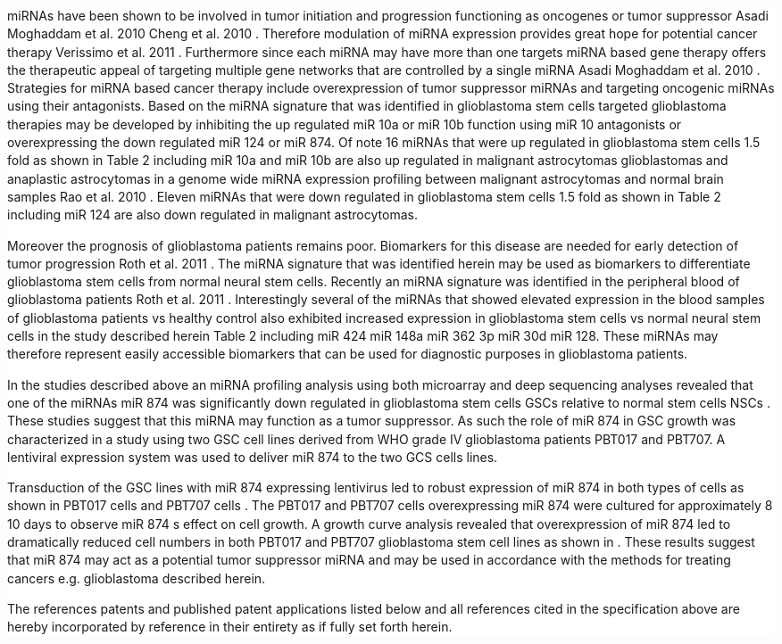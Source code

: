 miRNAs have been shown to be involved in tumor initiation and progression functioning as oncogenes or tumor suppressor Asadi Moghaddam et al. 2010 Cheng et al. 2010 . Therefore modulation of miRNA expression provides great hope for potential cancer therapy Verissimo et al. 2011 . Furthermore since each miRNA may have more than one targets miRNA based gene therapy offers the therapeutic appeal of targeting multiple gene networks that are controlled by a single miRNA Asadi Moghaddam et al. 2010 . Strategies for miRNA based cancer therapy include overexpression of tumor suppressor miRNAs and targeting oncogenic miRNAs using their antagonists. Based on the miRNA signature that was identified in glioblastoma stem cells targeted glioblastoma therapies may be developed by inhibiting the up regulated miR 10a or miR 10b function using miR 10 antagonists or overexpressing the down regulated miR 124 or miR 874. Of note 16 miRNAs that were up regulated in glioblastoma stem cells 1.5 fold as shown in Table 2 including miR 10a and miR 10b are also up regulated in malignant astrocytomas glioblastomas and anaplastic astrocytomas in a genome wide miRNA expression profiling between malignant astrocytomas and normal brain samples Rao et al. 2010 . Eleven miRNAs that were down regulated in glioblastoma stem cells 1.5 fold as shown in Table 2 including miR 124 are also down regulated in malignant astrocytomas.

Moreover the prognosis of glioblastoma patients remains poor. Biomarkers for this disease are needed for early detection of tumor progression Roth et al. 2011 . The miRNA signature that was identified herein may be used as biomarkers to differentiate glioblastoma stem cells from normal neural stem cells. Recently an miRNA signature was identified in the peripheral blood of glioblastoma patients Roth et al. 2011 . Interestingly several of the miRNAs that showed elevated expression in the blood samples of glioblastoma patients vs healthy control also exhibited increased expression in glioblastoma stem cells vs normal neural stem cells in the study described herein Table 2 including miR 424 miR 148a miR 362 3p miR 30d miR 128. These miRNAs may therefore represent easily accessible biomarkers that can be used for diagnostic purposes in glioblastoma patients.

In the studies described above an miRNA profiling analysis using both microarray and deep sequencing analyses revealed that one of the miRNAs miR 874 was significantly down regulated in glioblastoma stem cells GSCs relative to normal stem cells NSCs . These studies suggest that this miRNA may function as a tumor suppressor. As such the role of miR 874 in GSC growth was characterized in a study using two GSC cell lines derived from WHO grade IV glioblastoma patients PBT017 and PBT707. A lentiviral expression system was used to deliver miR 874 to the two GCS cells lines.

Transduction of the GSC lines with miR 874 expressing lentivirus led to robust expression of miR 874 in both types of cells as shown in PBT017 cells and PBT707 cells . The PBT017 and PBT707 cells overexpressing miR 874 were cultured for approximately 8 10 days to observe miR 874 s effect on cell growth. A growth curve analysis revealed that overexpression of miR 874 led to dramatically reduced cell numbers in both PBT017 and PBT707 glioblastoma stem cell lines as shown in . These results suggest that miR 874 may act as a potential tumor suppressor miRNA and may be used in accordance with the methods for treating cancers e.g. glioblastoma described herein.

The references patents and published patent applications listed below and all references cited in the specification above are hereby incorporated by reference in their entirety as if fully set forth herein.

